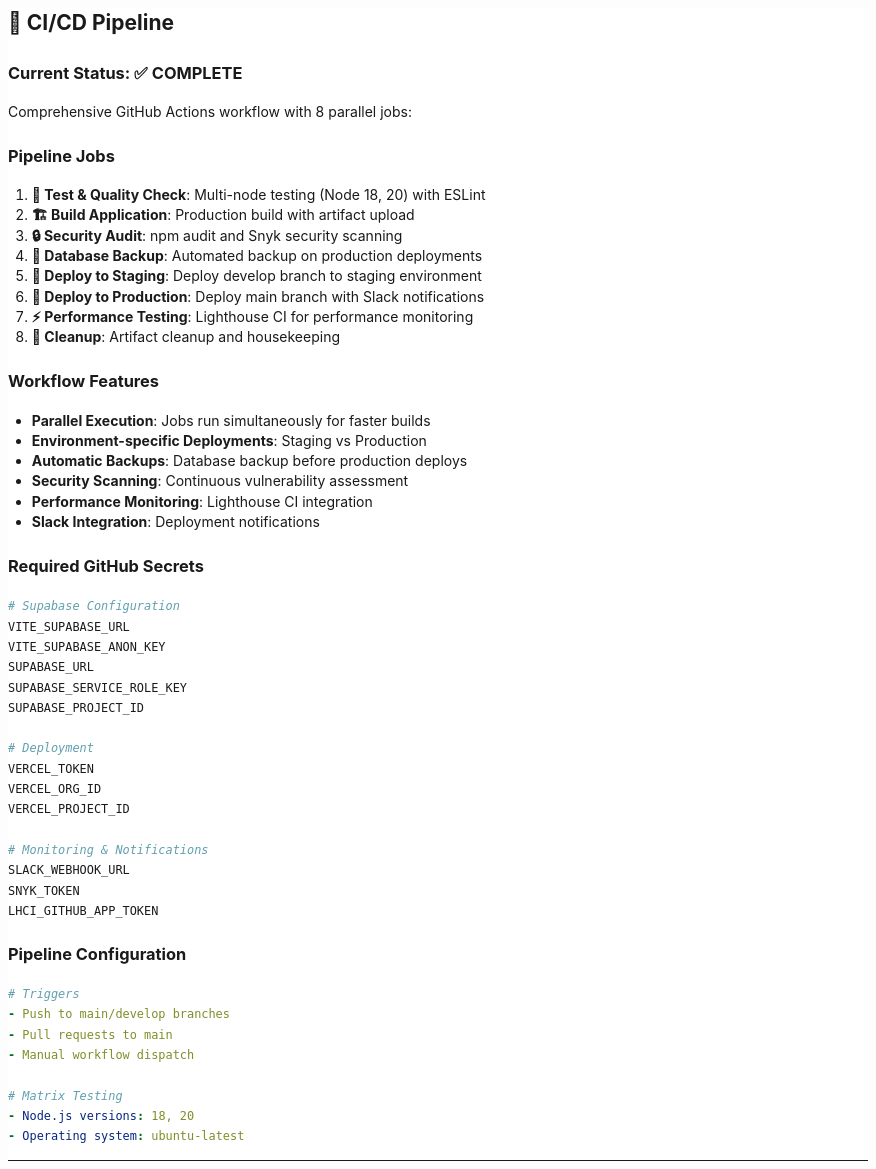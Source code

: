 
## 🔄 CI/CD Pipeline

### Current Status: ✅ COMPLETE
Comprehensive GitHub Actions workflow with 8 parallel jobs:

### Pipeline Jobs
1. **🧪 Test & Quality Check**: Multi-node testing (Node 18, 20) with ESLint
2. **🏗️ Build Application**: Production build with artifact upload
3. **🔒 Security Audit**: npm audit and Snyk security scanning
4. **💾 Database Backup**: Automated backup on production deployments
5. **🚀 Deploy to Staging**: Deploy develop branch to staging environment
6. **🌟 Deploy to Production**: Deploy main branch with Slack notifications
7. **⚡ Performance Testing**: Lighthouse CI for performance monitoring
8. **🧹 Cleanup**: Artifact cleanup and housekeeping

### Workflow Features
- **Parallel Execution**: Jobs run simultaneously for faster builds
- **Environment-specific Deployments**: Staging vs Production
- **Automatic Backups**: Database backup before production deploys
- **Security Scanning**: Continuous vulnerability assessment
- **Performance Monitoring**: Lighthouse CI integration
- **Slack Integration**: Deployment notifications

### Required GitHub Secrets
```bash
# Supabase Configuration
VITE_SUPABASE_URL
VITE_SUPABASE_ANON_KEY
SUPABASE_URL
SUPABASE_SERVICE_ROLE_KEY
SUPABASE_PROJECT_ID

# Deployment
VERCEL_TOKEN
VERCEL_ORG_ID
VERCEL_PROJECT_ID

# Monitoring & Notifications
SLACK_WEBHOOK_URL
SNYK_TOKEN
LHCI_GITHUB_APP_TOKEN
```

### Pipeline Configuration
```yaml
# Triggers
- Push to main/develop branches
- Pull requests to main
- Manual workflow dispatch

# Matrix Testing
- Node.js versions: 18, 20
- Operating system: ubuntu-latest
```

---